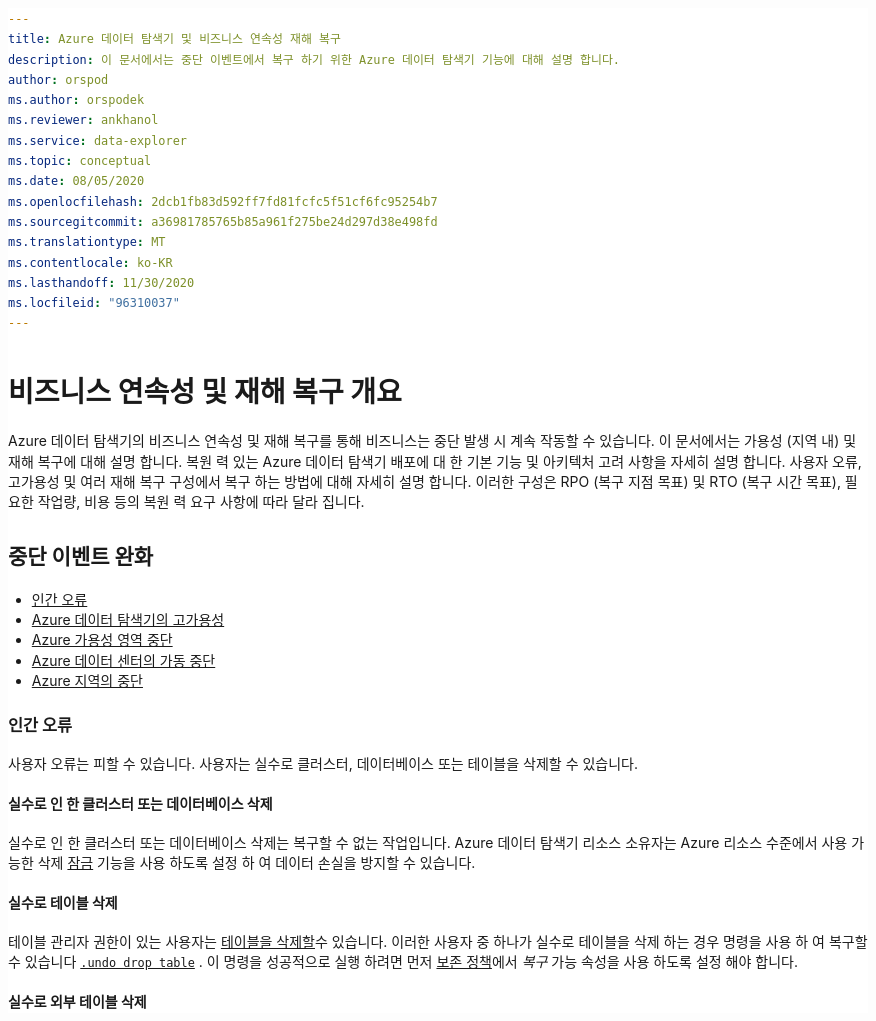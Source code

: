```yaml
---
title: Azure 데이터 탐색기 및 비즈니스 연속성 재해 복구
description: 이 문서에서는 중단 이벤트에서 복구 하기 위한 Azure 데이터 탐색기 기능에 대해 설명 합니다.
author: orspod
ms.author: orspodek
ms.reviewer: ankhanol
ms.service: data-explorer
ms.topic: conceptual
ms.date: 08/05/2020
ms.openlocfilehash: 2dcb1fb83d592ff7fd81fcfc5f51cf6fc95254b7
ms.sourcegitcommit: a36981785765b85a961f275be24d297d38e498fd
ms.translationtype: MT
ms.contentlocale: ko-KR
ms.lasthandoff: 11/30/2020
ms.locfileid: "96310037"
---
```

# <a name="business-continuity-and-disaster-recovery-overview"></a>비즈니스 연속성 및 재해 복구 개요

Azure 데이터 탐색기의 비즈니스 연속성 및 재해 복구를 통해 비즈니스는 중단 발생 시 계속 작동할 수 있습니다. 이 문서에서는 가용성 (지역 내) 및 재해 복구에 대해 설명 합니다. 복원 력 있는 Azure 데이터 탐색기 배포에 대 한 기본 기능 및 아키텍처 고려 사항을 자세히 설명 합니다. 사용자 오류, 고가용성 및 여러 재해 복구 구성에서 복구 하는 방법에 대해 자세히 설명 합니다. 이러한 구성은 RPO (복구 지점 목표) 및 RTO (복구 시간 목표), 필요한 작업량, 비용 등의 복원 력 요구 사항에 따라 달라 집니다.

## <a name="mitigate-disruptive-events"></a>중단 이벤트 완화

* [인간 오류](#human-error)
* [Azure 데이터 탐색기의 고가용성](#high-availability-of-azure-data-explorer)
* [Azure 가용성 영역 중단](#outage-of-an-azure-availability-zone)
* [Azure 데이터 센터의 가동 중단](#outage-of-an-azure-datacenter)
* [Azure 지역의 중단](#outage-of-an-azure-region)

### <a name="human-error"></a>인간 오류 

사용자 오류는 피할 수 있습니다. 사용자는 실수로 클러스터, 데이터베이스 또는 테이블을 삭제할 수 있습니다.  

#### <a name="accidental-cluster-or-database-deletion"></a>실수로 인 한 클러스터 또는 데이터베이스 삭제

실수로 인 한 클러스터 또는 데이터베이스 삭제는 복구할 수 없는 작업입니다. Azure 데이터 탐색기 리소스 소유자는 Azure 리소스 수준에서 사용 가능한 삭제 [잠금](/azure/azure-resource-manager/management/lock-resources) 기능을 사용 하도록 설정 하 여 데이터 손실을 방지할 수 있습니다.

#### <a name="accidental-table-deletion"></a>실수로 테이블 삭제

테이블 관리자 권한이 있는 사용자는 [테이블을 삭제할](kusto/management/drop-table-command.md)수 있습니다. 이러한 사용자 중 하나가 실수로 테이블을 삭제 하는 경우 명령을 사용 하 여 복구할 수 있습니다 [`.undo drop table`](kusto/management/undo-drop-table-command.md) . 이 명령을 성공적으로 실행 하려면 먼저 [보존 정책](kusto/management/retentionpolicy.md)에서 *복구* 가능 속성을 사용 하도록 설정 해야 합니다.

#### <a name="accidental-external-table-deletion"></a>실수로 외부 테이블 삭제
